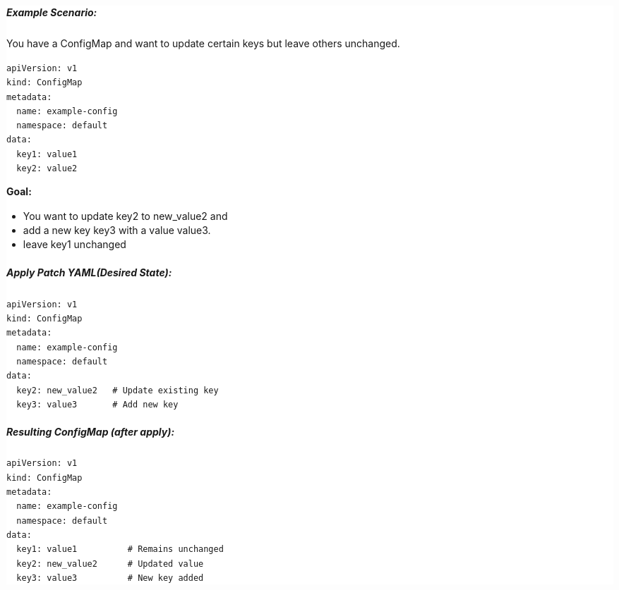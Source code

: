 ##### Example Scenario:

You have a ConfigMap and want to update certain keys but leave others unchanged.
```
apiVersion: v1
kind: ConfigMap
metadata:
  name: example-config
  namespace: default
data:
  key1: value1
  key2: value2
```
**Goal:**
- You want to update key2 to new_value2 and 
- add a new key key3 with a value value3. 
- leave key1 unchanged

##### Apply Patch YAML(Desired State):
```
apiVersion: v1
kind: ConfigMap
metadata:
  name: example-config
  namespace: default
data:
  key2: new_value2   # Update existing key
  key3: value3       # Add new key

```

##### Resulting ConfigMap (after apply):
```
apiVersion: v1
kind: ConfigMap
metadata:
  name: example-config
  namespace: default
data:
  key1: value1          # Remains unchanged
  key2: new_value2      # Updated value
  key3: value3          # New key added

```





